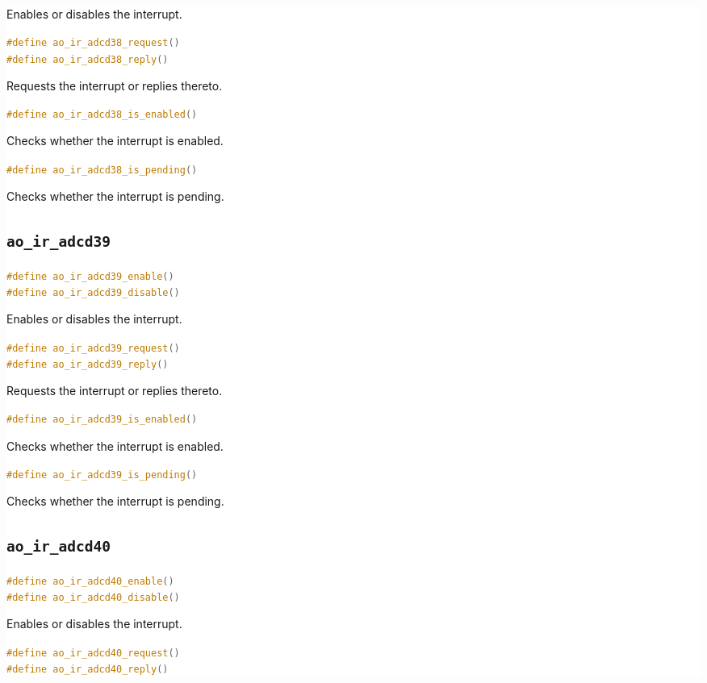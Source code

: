 Enables or disables the interrupt.

```c
#define ao_ir_adcd38_request()
#define ao_ir_adcd38_reply()
```

Requests the interrupt or replies thereto.

```c
#define ao_ir_adcd38_is_enabled()
```

Checks whether the interrupt is enabled.

```c
#define ao_ir_adcd38_is_pending()
```

Checks whether the interrupt is pending.

## `ao_ir_adcd39`

```c
#define ao_ir_adcd39_enable()
#define ao_ir_adcd39_disable()
```

Enables or disables the interrupt.

```c
#define ao_ir_adcd39_request()
#define ao_ir_adcd39_reply()
```

Requests the interrupt or replies thereto.

```c
#define ao_ir_adcd39_is_enabled()
```

Checks whether the interrupt is enabled.

```c
#define ao_ir_adcd39_is_pending()
```

Checks whether the interrupt is pending.

## `ao_ir_adcd40`

```c
#define ao_ir_adcd40_enable()
#define ao_ir_adcd40_disable()
```

Enables or disables the interrupt.

```c
#define ao_ir_adcd40_request()
#define ao_ir_adcd40_reply()
```
